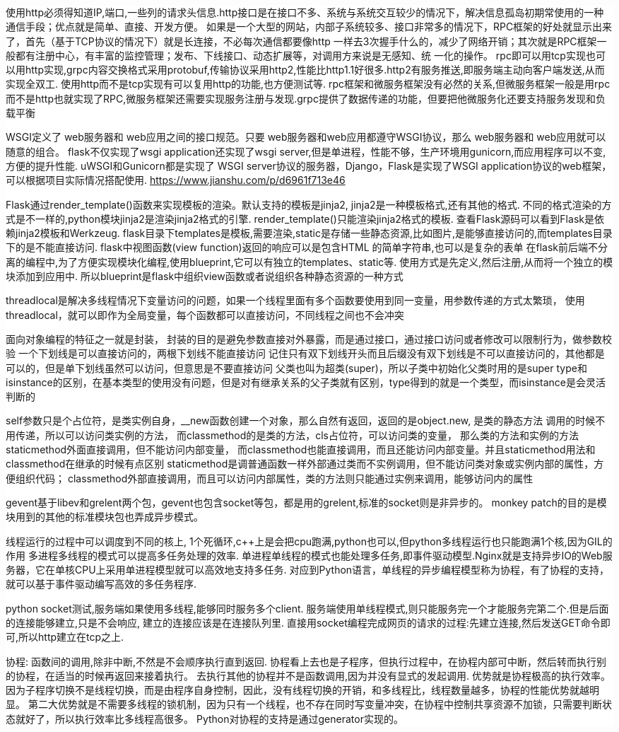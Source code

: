 
使用http必须得知道IP,端口,一些列的请求头信息.http接口是在接口不多、系统与系统交互较少的情况下，解决信息孤岛初期常使用的一种通信手段；优点就是简单、直接、开发方便。
如果是一个大型的网站，内部子系统较多、接口非常多的情况下，RPC框架的好处就显示出来了，首先（基于TCP协议的情况下）就是长连接，不必每次通信都要像http 一样去3次握手什么的，减少了网络开销；其次就是RPC框架一般都有注册中心，有丰富的监控管理；发布、下线接口、动态扩展等，对调用方来说是无感知、统 一化的操作。
rpc即可以用tcp实现也可以用http实现,grpc内容交换格式采用protobuf,传输协议采用http2,性能比http1.1好很多.http2有服务推送,即服务端主动向客户端发送,从而实现全双工.
使用http而不是tcp实现有可以复用http的功能,也方便测试等.
rpc框架和微服务框架没有必然的关系,但微服务框架一般是用rpc而不是http也就实现了RPC,微服务框架还需要实现服务注册与发现.grpc提供了数据传递的功能，但要把他微服务化还要支持服务发现和负载平衡


WSGI定义了 web服务器和 web应用之间的接口规范。只要 web服务器和web应用都遵守WSGI协议，那么 web服务器和 web应用就可以随意的组合。
flask不仅实现了wsgi application还实现了wsgi server,但是单进程，性能不够，生产环境用gunicorn,而应用程序可以不变,方便的提升性能. uWSGI和Gunicorn都是实现了
WSGI server协议的服务器，Django，Flask是实现了WSGI application协议的web框架，可以根据项目实际情况搭配使用. https://www.jianshu.com/p/d6961f713e46


Flask通过render_template()函数来实现模板的渲染。默认支持的模板是jinja2, jinja2是一种模板格式,还有其他的格式.
不同的格式渲染的方式是不一样的,python模块jinja2是渲染jinja2格式的引擎. render_template()只能渲染jinja2格式的模板.
查看Flask源码可以看到Flask是依赖jinja2模板和Werkzeug.
flask目录下templates是模板,需要渲染,static是存储一些静态资源,比如图片,是能够直接访问的,而templates目录下的是不能直接访问.
flask中视图函数(view function)返回的响应可以是包含HTML 的简单字符串,也可以是复杂的表单
在flask前后端不分离的编程中,为了方便实现模块化编程,使用blueprint,它可以有独立的templates、static等.
使用方式是先定义,然后注册,从而将一个独立的模块添加到应用中.  所以blueprint是flask中组织view函数或者说组织各种静态资源的一种方式


threadlocal是解决多线程情况下变量访问的问题，如果一个线程里面有多个函数要使用到同一变量，用参数传递的方式太繁琐，
使用threadlocal，就可以即作为全局变量，每个函数都可以直接访问，不同线程之间也不会冲突

面向对象编程的特征之一就是封装， 封装的目的是避免参数直接对外暴露，而是通过接口，通过接口访问或者修改可以限制行为，做参数校验
一个下划线是可以直接访问的，两根下划线不能直接访问
记住只有双下划线开头而且后缀没有双下划线是不可以直接访问的，其他都是可以的，但是单下划线虽然可以访问，但意思是不要直接访问
父类也叫为超类(super)，所以子类中初始化父类时用的是super
type和isinstance的区别，在基本类型的使用没有问题，但是对有继承关系的父子类就有区别，type得到的就是一个类型，而isinstance是会灵活判断的

self参数只是个占位符，是类实例自身，__new函数创建一个对象，那么自然有返回，返回的是object.new, 是类的静态方法
调用的时候不用传递，所以可以访问类实例的方法， 而classmethod的是类的方法，cls占位符，可以访问类的变量， 那么类的方法和实例的方法
staticmethod外面直接调用，但不能访问内部变量， 而classmethod也能直接调用，而且还能访问内部变量。并且staticmethod用法和classmethod在继承的时候有点区别
staticmethod是调普通函数一样外部通过类而不实例调用，但不能访问类对象或实例内部的属性，方便组织代码； classmethod外部直接调用，而且可以访问内部属性，类的方法则只能通过实例来调用，能够访问内的属性



gevent基于libev和grelent两个包，gevent也包含socket等包，都是用的grelent,标准的socket则是非异步的。
monkey patch的目的是模块用到的其他的标准模块包也弄成异步模式。


线程运行的过程中可以调度到不同的核上, 1个死循环,c++上是会把cpu跑满,python也可以,但python多线程运行也只能跑满1个核,因为GIL的作用
多进程多线程的模式可以提高多任务处理的效率. 单进程单线程的模式也能处理多任务,即事件驱动模型.Nginx就是支持异步IO的Web服务器，它在单核CPU上采用单进程模型就可以高效地支持多任务. 对应到Python语言，单线程的异步编程模型称为协程，有了协程的支持，就可以基于事件驱动编写高效的多任务程序.
 
python socket测试,服务端如果使用多线程,能够同时服务多个client. 服务端使用单线程模式,则只能服务完一个才能服务完第二个.但是后面的连接能够建立,只是不会响应,
建立的连接应该是在连接队列里.
直接用socket编程完成网页的请求的过程:先建立连接,然后发送GET命令即可,所以http建立在tcp之上.
 
协程: 函数间的调用,除非中断,不然是不会顺序执行直到返回.  协程看上去也是子程序，但执行过程中，在协程内部可中断，然后转而执行别的协程，在适当的时候再返回来接着执行。
去执行其他的协程并不是函数调用,因为并没有显式的发起调用.
优势就是协程极高的执行效率。因为子程序切换不是线程切换，而是由程序自身控制，因此，没有线程切换的开销，和多线程比，线程数量越多，协程的性能优势就越明显。
第二大优势就是不需要多线程的锁机制，因为只有一个线程，也不存在同时写变量冲突，在协程中控制共享资源不加锁，只需要判断状态就好了，所以执行效率比多线程高很多。
Python对协程的支持是通过generator实现的。
 